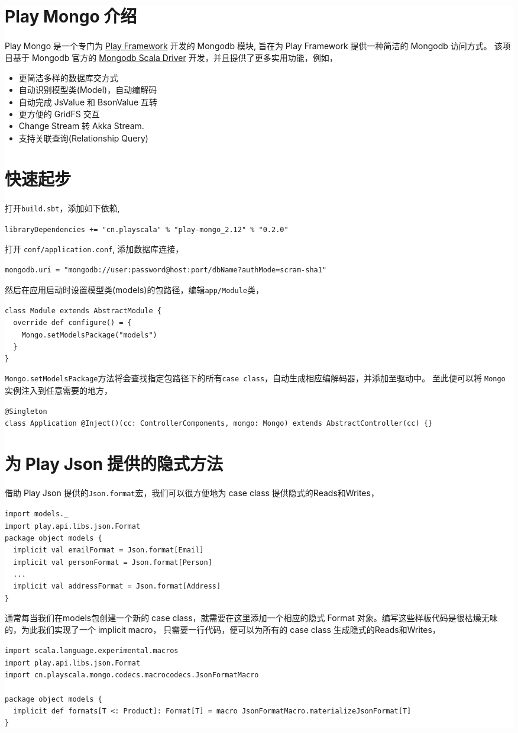 # Play Mongo 介绍
Play Mongo 是一个专门为 [Play Framework](https://www.playframework.com/) 开发的 Mongodb 模块, 旨在为 Play Framework 提供一种简洁的 Mongodb 访问方式。
该项目基于 Mongodb 官方的 [Mongodb Scala Driver](https://github.com/mongodb/mongo-scala-driver) 开发，并且提供了更多实用功能，例如，

- 更简洁多样的数据库交方式
- 自动识别模型类(Model)，自动编解码
- 自动完成 JsValue 和 BsonValue 互转
- 更方便的 GridFS 交互
- Change Stream 转 Akka Stream.
- 支持关联查询(Relationship Query)

# 快速起步
打开`build.sbt`，添加如下依赖,
```
libraryDependencies += "cn.playscala" % "play-mongo_2.12" % "0.2.0"
```
打开 `conf/application.conf`, 添加数据库连接，
```
mongodb.uri = "mongodb://user:password@host:port/dbName?authMode=scram-sha1"
```
然后在应用启动时设置模型类(models)的包路径，编辑`app/Module`类，
```
class Module extends AbstractModule {
  override def configure() = {
    Mongo.setModelsPackage("models")
  }
}
```
`Mongo.setModelsPackage`方法将会查找指定包路径下的所有`case class`，自动生成相应编解码器，并添加至驱动中。
至此便可以将 `Mongo` 实例注入到任意需要的地方，
```
@Singleton
class Application @Inject()(cc: ControllerComponents, mongo: Mongo) extends AbstractController(cc) {}
```

# 为 Play Json 提供的隐式方法
借助 Play Json 提供的`Json.format`宏，我们可以很方便地为 case class 提供隐式的Reads和Writes，
```
import models._
import play.api.libs.json.Format
package object models {
  implicit val emailFormat = Json.format[Email]
  implicit val personFormat = Json.format[Person]
  ...
  implicit val addressFormat = Json.format[Address]
}
```
通常每当我们在models包创建一个新的 case class，就需要在这里添加一个相应的隐式 Format 对象。编写这些样板代码是很枯燥无味的，为此我们实现了一个 implicit macro，
只需要一行代码，便可以为所有的 case class 生成隐式的Reads和Writes，
```
import scala.language.experimental.macros
import play.api.libs.json.Format
import cn.playscala.mongo.codecs.macrocodecs.JsonFormatMacro

package object models {
  implicit def formats[T <: Product]: Format[T] = macro JsonFormatMacro.materializeJsonFormat[T]
}
```